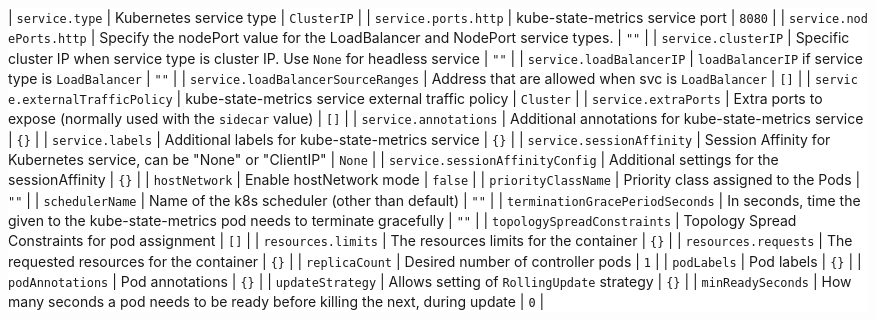 | `service.type`                                  | Kubernetes service type                                                                                                                                            | `ClusterIP`                  |
| `service.ports.http`                            | kube-state-metrics service port                                                                                                                                    | `8080`                       |
| `service.nodePorts.http`                        | Specify the nodePort value for the LoadBalancer and NodePort service types.                                                                                        | `""`                         |
| `service.clusterIP`                             | Specific cluster IP when service type is cluster IP. Use `None` for headless service                                                                               | `""`                         |
| `service.loadBalancerIP`                        | `loadBalancerIP` if service type is `LoadBalancer`                                                                                                                 | `""`                         |
| `service.loadBalancerSourceRanges`              | Address that are allowed when svc is `LoadBalancer`                                                                                                                | `[]`                         |
| `service.externalTrafficPolicy`                 | kube-state-metrics service external traffic policy                                                                                                                 | `Cluster`                    |
| `service.extraPorts`                            | Extra ports to expose (normally used with the `sidecar` value)                                                                                                     | `[]`                         |
| `service.annotations`                           | Additional annotations for kube-state-metrics service                                                                                                              | `{}`                         |
| `service.labels`                                | Additional labels for kube-state-metrics service                                                                                                                   | `{}`                         |
| `service.sessionAffinity`                       | Session Affinity for Kubernetes service, can be "None" or "ClientIP"                                                                                               | `None`                       |
| `service.sessionAffinityConfig`                 | Additional settings for the sessionAffinity                                                                                                                        | `{}`                         |
| `hostNetwork`                                   | Enable hostNetwork mode                                                                                                                                            | `false`                      |
| `priorityClassName`                             | Priority class assigned to the Pods                                                                                                                                | `""`                         |
| `schedulerName`                                 | Name of the k8s scheduler (other than default)                                                                                                                     | `""`                         |
| `terminationGracePeriodSeconds`                 | In seconds, time the given to the kube-state-metrics pod needs to terminate gracefully                                                                             | `""`                         |
| `topologySpreadConstraints`                     | Topology Spread Constraints for pod assignment                                                                                                                     | `[]`                         |
| `resources.limits`                              | The resources limits for the container                                                                                                                             | `{}`                         |
| `resources.requests`                            | The requested resources for the container                                                                                                                          | `{}`                         |
| `replicaCount`                                  | Desired number of controller pods                                                                                                                                  | `1`                          |
| `podLabels`                                     | Pod labels                                                                                                                                                         | `{}`                         |
| `podAnnotations`                                | Pod annotations                                                                                                                                                    | `{}`                         |
| `updateStrategy`                                | Allows setting of `RollingUpdate` strategy                                                                                                                         | `{}`                         |
| `minReadySeconds`                               | How many seconds a pod needs to be ready before killing the next, during update                                                                                    | `0`                          |